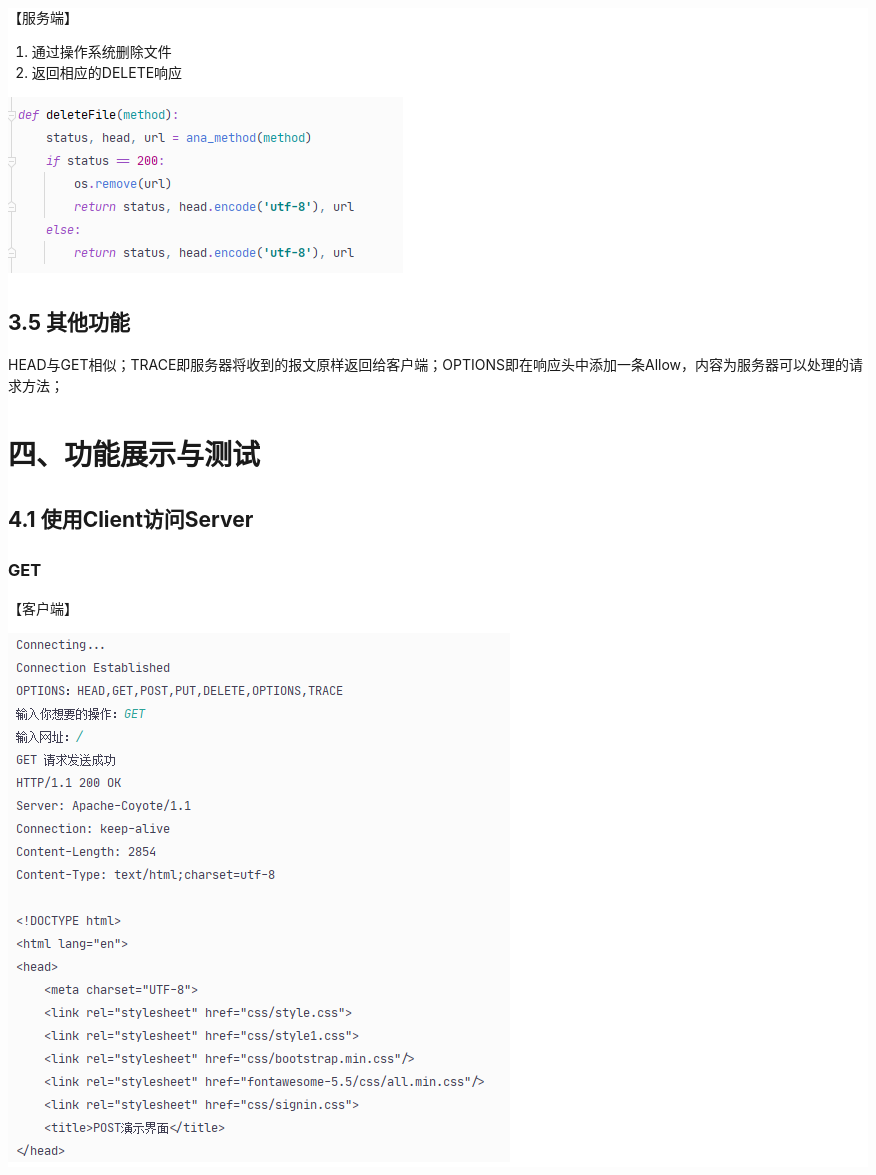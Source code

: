 【服务端】

1.  通过操作系统删除文件
2.  返回相应的DELETE响应

![image-20210626161632472](README.assets/image-20210626161632472.png)

## 3.5 其他功能

HEAD与GET相似；TRACE即服务器将收到的报文原样返回给客户端；OPTIONS即在响应头中添加一条Allow，内容为服务器可以处理的请求方法；

# 四、功能展示与测试

## 4.1 使用Client访问Server

###  GET

【客户端】

![](README.assets/image-20210626152917072.png)
